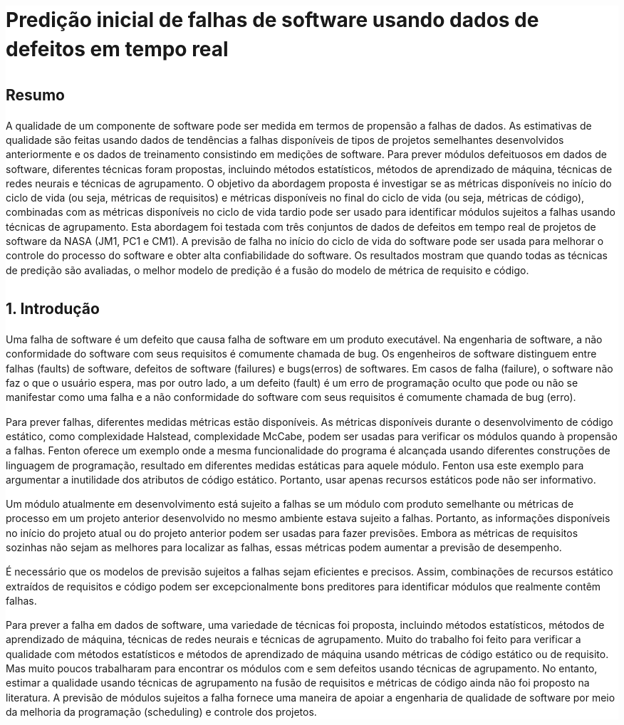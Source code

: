 # Predição inicial de falhas de software usando dados de defeitos em tempo real

## Resumo

A qualidade de um componente de software pode ser medida em termos de propensão a falhas de dados. As estimativas de qualidade são feitas usando dados de tendências a falhas disponíveis de tipos de projetos semelhantes desenvolvidos anteriormente e os dados de treinamento consistindo em medições de software. Para prever módulos defeituosos em dados de software, diferentes técnicas foram propostas, incluindo métodos estatísticos, métodos de aprendizado de máquina, técnicas de redes neurais e técnicas de agrupamento. O objetivo da abordagem proposta é investigar se as métricas disponíveis no início do ciclo de vida (ou seja, métricas de requisitos) e métricas disponíveis no final do ciclo de vida (ou seja, métricas de código), combinadas com as métricas disponíveis no ciclo de vida tardio pode ser usado para identificar módulos sujeitos a falhas usando técnicas de agrupamento. Esta abordagem foi testada com três conjuntos de dados de defeitos em tempo real de projetos de software da NASA (JM1, PC1 e CM1). A previsão de falha no início do ciclo de vida do software pode ser usada para melhorar o controle do processo do software e obter alta confiabilidade do software. Os resultados mostram que quando todas as técnicas de predição são avaliadas, o melhor modelo de predição é a fusão do modelo de métrica de requisito e código.

## 1. Introdução

Uma falha de software é um defeito que causa falha de software em um produto executável. Na engenharia de software, a não conformidade do software com seus requisitos é comumente chamada de bug. Os engenheiros de software distinguem entre falhas (faults) de software, defeitos de software (failures) e bugs(erros) de softwares. Em casos de falha (failure), o software não faz o que o usuário espera, mas por outro lado, a um defeito (fault) é um erro de programação oculto que pode ou não se manifestar como uma falha e a não conformidade do software com seus requisitos é comumente chamada de bug (erro).

Para prever falhas, diferentes medidas métricas estão disponíveis. As métricas disponíveis durante o desenvolvimento de código estático, como complexidade Halstead, complexidade McCabe, podem ser usadas para verificar os módulos quando à propensão a falhas. Fenton oferece um exemplo onde a mesma funcionalidade do programa é alcançada usando diferentes construções de linguagem de programação, resultado em diferentes medidas estáticas para aquele módulo. Fenton usa este exemplo para argumentar a inutilidade dos atributos de código estático. Portanto, usar apenas recursos estáticos pode não ser informativo.

Um módulo atualmente em desenvolvimento está sujeito a falhas se um módulo com produto semelhante ou métricas de processo em um projeto anterior desenvolvido no mesmo ambiente estava sujeito a falhas. Portanto, as informações disponíveis no início do projeto atual ou do projeto anterior podem ser usadas para fazer previsões. Embora as métricas de requisitos sozinhas não sejam as melhores para localizar as falhas, essas métricas podem aumentar a previsão de desempenho.

É necessário que os modelos de previsão sujeitos a falhas sejam eficientes e precisos. Assim, combinações de recursos estático extraídos de requisitos e código podem ser excepcionalmente bons preditores para identificar módulos que realmente contêm falhas.

Para prever a falha em dados de software, uma variedade de técnicas foi proposta, incluindo métodos estatísticos, métodos de aprendizado de máquina, técnicas de redes neurais e técnicas de agrupamento. Muito do trabalho foi feito para verificar a qualidade com métodos estatísticos e métodos de aprendizado de máquina usando métricas de código estático ou de requisito. Mas muito poucos trabalharam para encontrar os módulos com e sem defeitos usando técnicas de agrupamento. No entanto, estimar a qualidade usando técnicas de agrupamento na fusão de requisitos e métricas de código ainda não foi proposto na literatura. A previsão de módulos sujeitos a falha fornece uma maneira de apoiar a engenharia de qualidade de software por meio da melhoria da programação (scheduling) e controle dos projetos.
